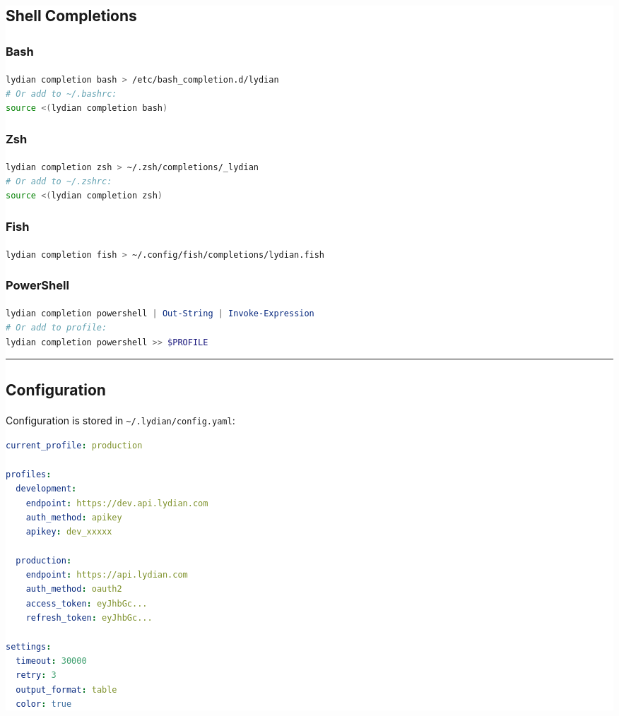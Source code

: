 
## Shell Completions

### Bash

```bash
lydian completion bash > /etc/bash_completion.d/lydian
# Or add to ~/.bashrc:
source <(lydian completion bash)
```

### Zsh

```bash
lydian completion zsh > ~/.zsh/completions/_lydian
# Or add to ~/.zshrc:
source <(lydian completion zsh)
```

### Fish

```bash
lydian completion fish > ~/.config/fish/completions/lydian.fish
```

### PowerShell

```powershell
lydian completion powershell | Out-String | Invoke-Expression
# Or add to profile:
lydian completion powershell >> $PROFILE
```

---

## Configuration

Configuration is stored in `~/.lydian/config.yaml`:

```yaml
current_profile: production

profiles:
  development:
    endpoint: https://dev.api.lydian.com
    auth_method: apikey
    apikey: dev_xxxxx

  production:
    endpoint: https://api.lydian.com
    auth_method: oauth2
    access_token: eyJhbGc...
    refresh_token: eyJhbGc...

settings:
  timeout: 30000
  retry: 3
  output_format: table
  color: true
```
